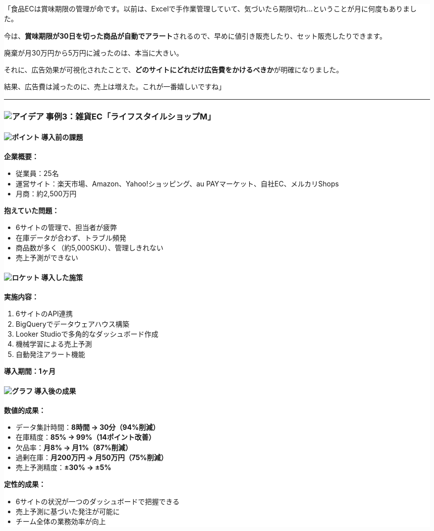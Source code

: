 「食品ECは賞味期限の管理が命です。以前は、Excelで手作業管理していて、気づいたら期限切れ...ということが月に何度もありました。

今は、**賞味期限が30日を切った商品が自動でアラート**されるので、早めに値引き販売したり、セット販売したりできます。

廃棄が月30万円から5万円に減ったのは、本当に大きい。

それに、広告効果が可視化されたことで、**どのサイトにどれだけ広告費をかけるべきか**が明確になりました。

結果、広告費は減ったのに、売上は増えた。これが一番嬉しいですね」

---

### <span class="text-teal"><img src="/icons/lightbulb.svg" alt="アイデア" class="inline-icon" width="20" height="20" /> 事例3：雑貨EC「ライフスタイルショップM」</span>

#### <img src="/icons/pin.svg" alt="ポイント" class="inline-icon" width="20" height="20" /> 導入前の課題

**企業概要：**
- 従業員：25名
- 運営サイト：楽天市場、Amazon、Yahoo!ショッピング、au PAYマーケット、自社EC、メルカリShops
- 月商：約2,500万円

**抱えていた問題：**
- 6サイトの管理で、担当者が疲弊
- 在庫データが合わず、トラブル頻発
- 商品数が多く（約5,000SKU）、管理しきれない
- 売上予測ができない

#### <img src="/icons/rocket.svg" alt="ロケット" class="inline-icon" width="20" height="20" /> 導入した施策

**実施内容：**
1. 6サイトのAPI連携
2. BigQueryでデータウェアハウス構築
3. Looker Studioで多角的なダッシュボード作成
4. 機械学習による売上予測
5. 自動発注アラート機能

**導入期間：1ヶ月**

#### <img src="/icons/chart.svg" alt="グラフ" class="inline-icon" width="20" height="20" /> 導入後の成果

**数値的成果：**
- データ集計時間：**8時間 → 30分（94%削減）**
- 在庫精度：**85% → 99%（14ポイント改善）**
- 欠品率：**月8% → 月1%（87%削減）**
- 過剰在庫：**月200万円 → 月50万円（75%削減）**
- 売上予測精度：**±30% → ±5%**

**定性的成果：**
- 6サイトの状況が一つのダッシュボードで把握できる
- 売上予測に基づいた発注が可能に
- チーム全体の業務効率が向上
